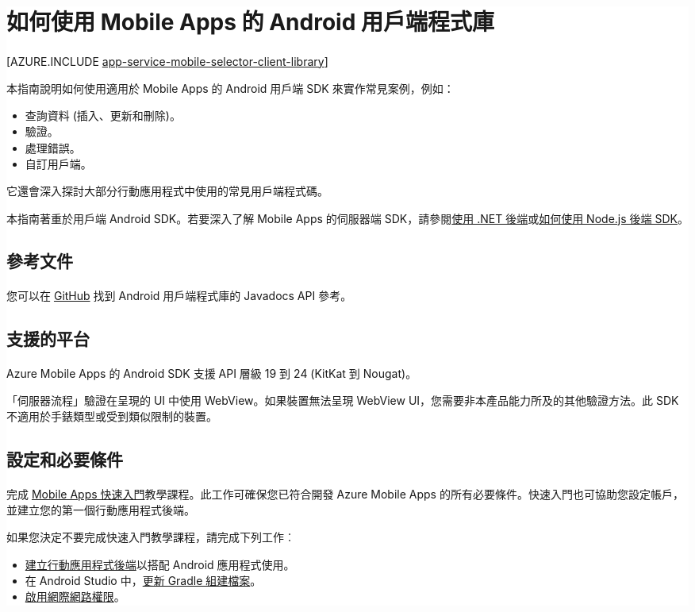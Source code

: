 <properties
	pageTitle="如何使用 Android Mobile Apps 的用戶端程式庫"
	description="如何使用適用於 Azure Mobile Apps 的 Android 用戶端 SDK"
	services="app-service\mobile"
	documentationCenter="android"
	authors="RickSaling"
	manager="erikre"
	editor=""/>

<tags
	ms.service="app-service-mobile"
	ms.workload="mobile"
	ms.tgt_pltfrm="mobile-android"
	ms.devlang="java"
	ms.topic="article"
	ms.date="09/23/2016"
	ms.author="adrianha"/>


# 如何使用 Mobile Apps 的 Android 用戶端程式庫

[AZURE.INCLUDE [app-service-mobile-selector-client-library](../../includes/app-service-mobile-selector-client-library.md)]

本指南說明如何使用適用於 Mobile Apps 的 Android 用戶端 SDK 來實作常見案例，例如：

- 查詢資料 (插入、更新和刪除)。
- 驗證。
- 處理錯誤。
- 自訂用戶端。

它還會深入探討大部分行動應用程式中使用的常見用戶端程式碼。

本指南著重於用戶端 Android SDK。若要深入了解 Mobile Apps 的伺服器端 SDK，請參閱[使用 .NET 後端][10]或[如何使用 Node.js 後端 SDK][11]。

## 參考文件

您可以在 [GitHub][12] 找到 Android 用戶端程式庫的 Javadocs API 參考。

## 支援的平台

Azure Mobile Apps 的 Android SDK 支援 API 層級 19 到 24 (KitKat 到 Nougat)。

「伺服器流程」驗證在呈現的 UI 中使用 WebView。如果裝置無法呈現 WebView UI，您需要非本產品能力所及的其他驗證方法。此 SDK 不適用於手錶類型或受到類似限制的裝置。

## 設定和必要條件

完成 [Mobile Apps 快速入門](app-service-mobile-android-get-started.md)教學課程。此工作可確保您已符合開發 Azure Mobile Apps 的所有必要條件。快速入門也可協助您設定帳戶，並建立您的第一個行動應用程式後端。

如果您決定不要完成快速入門教學課程，請完成下列工作︰

- [建立行動應用程式後端][13]以搭配 Android 應用程式使用。
- 在 Android Studio 中，[更新 Gradle 組建檔案](#gradle-build)。
- [啟用網際網路權限](#enable-internet)。


[What is Mobile Services]: #what-is
[Concepts]: #concepts
[How to: Create the Mobile Services client]: #create-client
[How to: Create a table reference]: #instantiating
[The API structure]: #api
[How to: Query data from a mobile service]: #querying
[傳回所有項目]: #showAll
[篩選傳回的資料]: #filtering
[排序傳回的資料]: #sorting
[以分頁方式傳回資料]: #paging
[選取特定資料欄]: #selecting
[How to: Concatenate query methods]: #chaining
[How to: Bind data to the user interface]: #binding
[How to: Define the layout]: #layout
[How to: Define the adapter]: #adapter
[How to: Use the adapter]: #use-adapter
[How to: Insert data into a mobile service]: #inserting
[How to: update data in a mobile service]: #updating
[How to: Delete data in a mobile service]: #deleting
[How to: Look up a specific item]: #lookup
[How to: Work with untyped data]: #untyped
[How to: Authenticate users]: #authentication
[Cache authentication tokens]: #caching
[How to: Handle errors]: #errors
[How to: Design unit tests]: #tests
[How to: Customize the client]: #customizing
[Customize request headers]: #headers
[Customize serialization]: #serialization
[Next Steps]: #next-steps
[Setup and Prerequisites]: #setup
[Get started with Azure Mobile Apps]: app-service-mobile-android-get-started.md
[ASCII control codes C0 and C1]: http://en.wikipedia.org/wiki/Data_link_escape_character#C1_set
[Mobile Services SDK for Android]: http://go.microsoft.com/fwlink/p/?LinkID=717033
[Azure 入口網站]: https://portal.azure.com
[開始使用驗證]: app-service-mobile-android-get-started-users.md
[1]: http://google-gson.googlecode.com/svn/trunk/gson/docs/javadocs/com/google/gson/JsonObject.html
[2]: http://hashtagfail.com/post/44606137082/mobile-services-android-serialization-gson
[3]: http://go.microsoft.com/fwlink/p/?LinkId=290801
[4]: http://go.microsoft.com/fwlink/p/?LinkId=296840
[5]: app-service-mobile-android-get-started-push.md
[6]: ../notification-hubs/notification-hubs-push-notification-overview.md#integration-with-app-service-mobile-apps
[7]: app-service-mobile-android-get-started-users.md#cache-tokens
[8]: http://azure.github.io/azure-mobile-apps-android-client/com/microsoft/windowsazure/mobileservices/table/MobileServiceTable.html
[9]: http://azure.github.io/azure-mobile-apps-android-client/com/microsoft/windowsazure/mobileservices/MobileServiceClient.html
[10]: app-service-mobile-dotnet-backend-how-to-use-server-sdk.md
[11]: app-service-mobile-node-backend-how-to-use-server-sdk.md
[12]: http://azure.github.io/azure-mobile-apps-android-client/
[13]: app-service-mobile-android-get-started.md#create-a-new-azure-mobile-app-backend
[14]: http://go.microsoft.com/fwlink/p/?LinkID=717034
[15]: app-service-mobile-dotnet-backend-how-to-use-server-sdk.md#how-to-define-a-table-controller
[16]: app-service-mobile-node-backend-how-to-use-server-sdk.md#TableOperations
[Future]: http://developer.android.com/reference/java/util/concurrent/Future.html
[AsyncTask]: http://developer.android.com/reference/android/os/AsyncTask.html